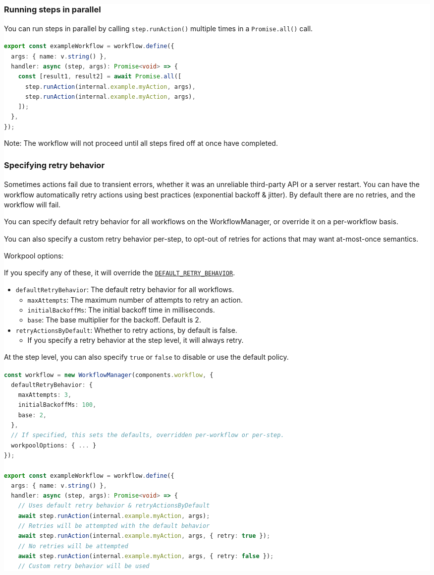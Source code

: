 ### Running steps in parallel

You can run steps in parallel by calling `step.runAction()` multiple times in
a `Promise.all()` call.

```ts
export const exampleWorkflow = workflow.define({
  args: { name: v.string() },
  handler: async (step, args): Promise<void> => {
    const [result1, result2] = await Promise.all([
      step.runAction(internal.example.myAction, args),
      step.runAction(internal.example.myAction, args),
    ]);
  },
});
```

Note: The workflow will not proceed until all steps fired off at once have completed.

### Specifying retry behavior

Sometimes actions fail due to transient errors, whether it was an unreliable
third-party API or a server restart. You can have the workflow automatically
retry actions using best practices (exponential backoff & jitter).
By default there are no retries, and the workflow will fail.

You can specify default retry behavior for all workflows on the WorkflowManager,
or override it on a per-workflow basis.

You can also specify a custom retry behavior per-step, to opt-out of retries
for actions that may want at-most-once semantics.

Workpool options:

If you specify any of these, it will override the
[`DEFAULT_RETRY_BEHAVIOR`](./src/component/pool.ts).

- `defaultRetryBehavior`: The default retry behavior for all workflows.
  - `maxAttempts`: The maximum number of attempts to retry an action.
  - `initialBackoffMs`: The initial backoff time in milliseconds.
  - `base`: The base multiplier for the backoff. Default is 2.
- `retryActionsByDefault`: Whether to retry actions, by default is false.
  - If you specify a retry behavior at the step level, it will always retry.

At the step level, you can also specify `true` or `false` to disable or use
the default policy.

```ts
const workflow = new WorkflowManager(components.workflow, {
  defaultRetryBehavior: {
    maxAttempts: 3,
    initialBackoffMs: 100,
    base: 2,
  },
  // If specified, this sets the defaults, overridden per-workflow or per-step.
  workpoolOptions: { ... }
});

export const exampleWorkflow = workflow.define({
  args: { name: v.string() },
  handler: async (step, args): Promise<void> => {
    // Uses default retry behavior & retryActionsByDefault
    await step.runAction(internal.example.myAction, args);
    // Retries will be attempted with the default behavior
    await step.runAction(internal.example.myAction, args, { retry: true });
    // No retries will be attempted
    await step.runAction(internal.example.myAction, args, { retry: false });
    // Custom retry behavior will be used
```